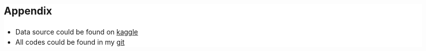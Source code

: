 
<h2>Appendix</h2>
<ul>
<li>Data source could be found on <a href="https://www.kaggle.com/carrie1/ecommerce-data">kaggle</a></li>
<li>All codes could be found in my <a href="https://github.com/YaTingChang0620">git</a></li>
</ul>